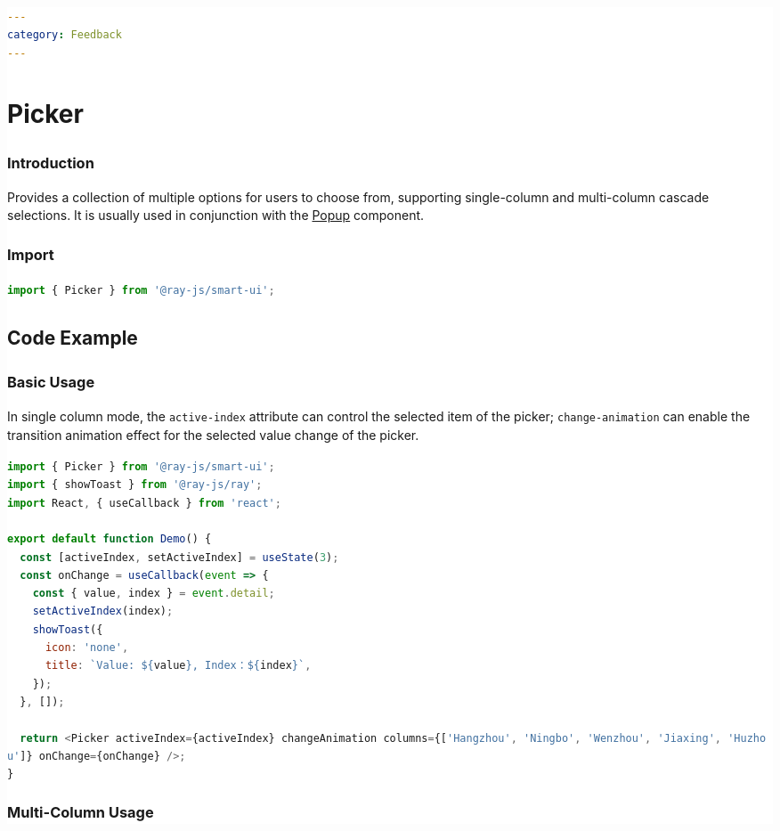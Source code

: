 ```yaml
---
category: Feedback
---
```


# Picker

### Introduction

Provides a collection of multiple options for users to choose from, supporting single-column and multi-column cascade selections. It is usually used in conjunction with the [Popup](/material/smartui?comId=popup) component.

### Import

```jsx
import { Picker } from '@ray-js/smart-ui';
```

## Code Example

### Basic Usage

In single column mode, the `active-index` attribute can control the selected item of the picker; `change-animation` can enable the transition animation effect for the selected value change of the picker.

```javascript
import { Picker } from '@ray-js/smart-ui';
import { showToast } from '@ray-js/ray';
import React, { useCallback } from 'react';

export default function Demo() {
  const [activeIndex, setActiveIndex] = useState(3);
  const onChange = useCallback(event => {
    const { value, index } = event.detail;
    setActiveIndex(index);
    showToast({
      icon: 'none',
      title: `Value: ${value}, Index：${index}`,
    });
  }, []);

  return <Picker activeIndex={activeIndex} changeAnimation columns={['Hangzhou', 'Ningbo', 'Wenzhou', 'Jiaxing', 'Huzhou']} onChange={onChange} />;
}
```

### Multi-Column Usage
